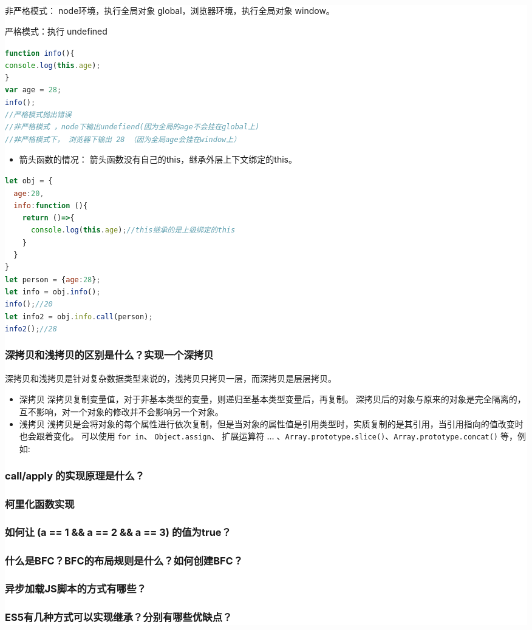 非严格模式： node环境，执行全局对象 global，浏览器环境，执行全局对象 window。

严格模式：执行 undefined
```js
function info(){
console.log(this.age);
}
var age = 28;
info();
//严格模式抛出错误
//非严格模式 ，node下输出undefiend(因为全局的age不会挂在global上)
//非严格模式下， 浏览器下输出 28 （因为全局age会挂在window上）
```
- 箭头函数的情况：
箭头函数没有自己的this，继承外层上下文绑定的this。
```js
let obj = {
  age:20,
  info:function (){
    return ()=>{
      console.log(this.age);//this继承的是上级绑定的this
    }
  }
}
let person = {age:28};
let info = obj.info();
info();//20
let info2 = obj.info.call(person);
info2();//28
```
### 深拷贝和浅拷贝的区别是什么？实现一个深拷贝
深拷贝和浅拷贝是针对复杂数据类型来说的，浅拷贝只拷贝一层，而深拷贝是层层拷贝。
- 深拷贝
深拷贝复制变量值，对于非基本类型的变量，则递归至基本类型变量后，再复制。 深拷贝后的对象与原来的对象是完全隔离的，互不影响，对一个对象的修改并不会影响另一个对象。
- 浅拷贝
浅拷贝是会将对象的每个属性进行依次复制，但是当对象的属性值是引用类型时，实质复制的是其引用，当引用指向的值改变时也会跟着变化。
可以使用 `for in`、 `Object.assign`、 扩展运算符 ... 、`Array.prototype.slice()`、`Array.prototype.concat()` 等，例如:
###  call/apply 的实现原理是什么？

### 柯里化函数实现

### 如何让 (a == 1 && a == 2 && a == 3) 的值为true？

### 什么是BFC？BFC的布局规则是什么？如何创建BFC？

### 异步加载JS脚本的方式有哪些？

### ES5有几种方式可以实现继承？分别有哪些优缺点？
